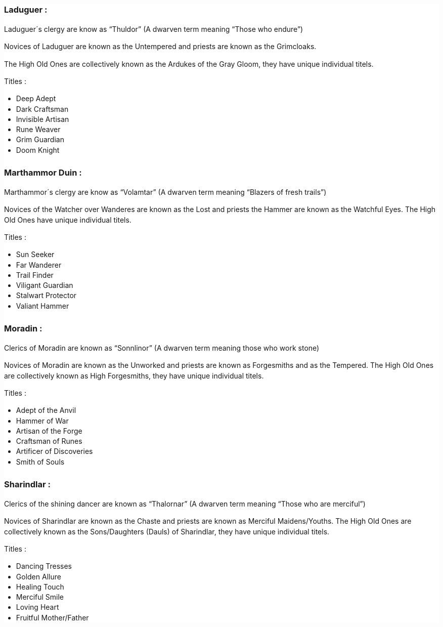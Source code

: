 ### Laduguer :
Laduguer´s clergy are know as “Thuldor” (A dwarven term meaning “Those who endure”)

Novices of Laduguer are known as the Untempered and priests are known as the Grimcloaks.

The High Old Ones are collectively known as the Ardukes of the Gray Gloom, they have unique individual titels.

Titles :
- Deep Adept
- Dark Craftsman
- Invisible Artisan
- Rune Weaver
- Grim Guardian
- Doom Knight

### Marthammor Duin :
Marthammor´s clergy are know as “Volamtar” (A dwarven term meaning “Blazers of fresh trails”)

Novices of the Watcher over Wanderes are known as the Lost and priests the Hammer are known as the Watchful Eyes. The High Old Ones have unique individual titels.

Titles :
- Sun Seeker
- Far Wanderer
- Trail Finder
- Viligant Guardian
- Stalwart Protector
- Valiant Hammer

### Moradin :
Clerics of Moradin are known as “Sonnlinor” (A dwarven term meaning those who work stone)

Novices of Moradin are known as the Unworked and priests are known as Forgesmiths and as the Tempered. The High Old Ones are collectively known as High Forgesmiths, they have unique individual
titels.

Titles :
- Adept of the Anvil
- Hammer of War
- Artisan of the Forge
- Craftsman of Runes
- Artificer of Discoveries
- Smith of Souls

### Sharindlar :
Clerics of the shining dancer are known as “Thalornar” (A dwarven term meaning “Those who are merciful”)

Novices of Sharindlar are known as the Chaste and priests are known as Merciful Maidens/Youths. The High Old Ones are collectively known as the Sons/Daughters (Dauls) of Sharindlar, they have unique individual titels.

Titles :
- Dancing Tresses
- Golden Allure
- Healing Touch
- Merciful Smile
- Loving Heart
- Fruitful Mother/Father

